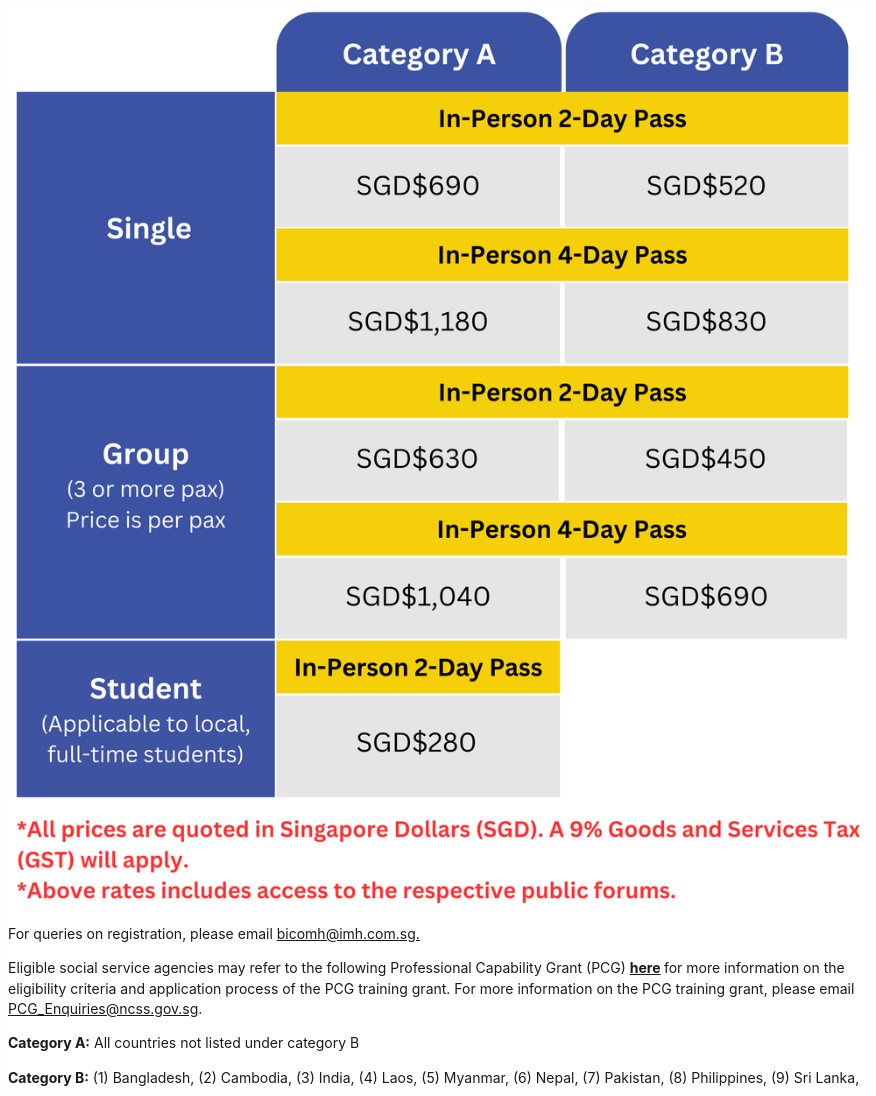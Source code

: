 <img style="width: 100%" height="auto" width="100%" alt="" src="/images/reg_fee_v5nov.png">
</div>
<p>For queries on registration, please email <a href="mailto:bicomh@imh.com.sg" rel="noopener noreferrer nofollow" target="_blank">bicomh@imh.com.sg.</a>
</p>
<p>Eligible social service agencies may refer to the following Professional
Capability Grant (PCG) <strong><a href="https://www.ncss.gov.sg/social-service-agencies/funding-schemes-and-common-services/funding/professional-capability-grant" rel="noopener nofollow" target="_blank">here</a> </strong>for
more information on the eligibility criteria and application process of
the PCG training grant. For more information on the PCG training grant,
please email <a href="mailto:PCG_Enquiries@ncss.gov.sg" rel="noopener noreferrer nofollow" target="_blank">PCG_Enquiries@ncss.gov.sg</a>.</p>
<p><strong>Category A:</strong> All countries not listed under category B</p>
<p><strong>Category B:</strong> (1) Bangladesh, (2) Cambodia, (3) India, (4)
Laos, (5) Myanmar, (6) Nepal, (7) Pakistan, (8) Philippines, (9) Sri Lanka,